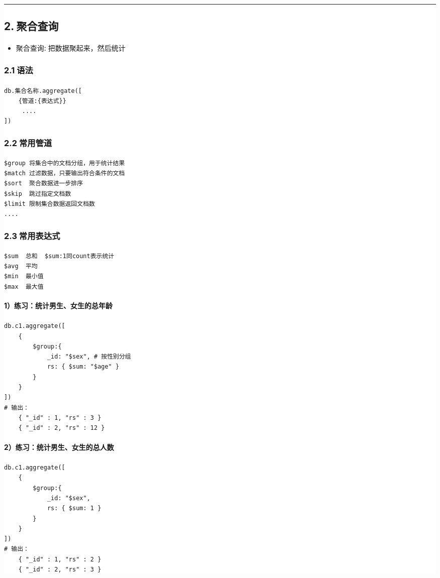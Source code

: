 

-----------------------------------------



## 2. 聚合查询

- 聚合查询: 把数据聚起来，然后统计

### 2.1 语法
```shell
db.集合名称.aggregate([
    {管道:{表达式}}
     ....
])
```

### 2.2 常用管道
```shell
$group 将集合中的文档分组，用于统计结果
$match 过滤数据，只要输出符合条件的文档
$sort  聚合数据进一步排序
$skip  跳过指定文档数
$limit 限制集合数据返回文档数
....
```

### 2.3 常用表达式

```shell
$sum  总和  $sum:1同count表示统计
$avg  平均
$min  最小值
$max  最大值
```


#### 1）练习：统计男生、女生的总年龄
```shell
db.c1.aggregate([
    {
        $group:{
            _id: "$sex", # 按性别分组
            rs: { $sum: "$age" }
        }
    }
])
# 输出：
    { "_id" : 1, "rs" : 3 }
    { "_id" : 2, "rs" : 12 }
```


#### 2）练习：统计男生、女生的总人数
```shell
db.c1.aggregate([
    {
        $group:{
            _id: "$sex",
            rs: { $sum: 1 }
        }
    }
])
# 输出：
    { "_id" : 1, "rs" : 2 }
    { "_id" : 2, "rs" : 3 }
```